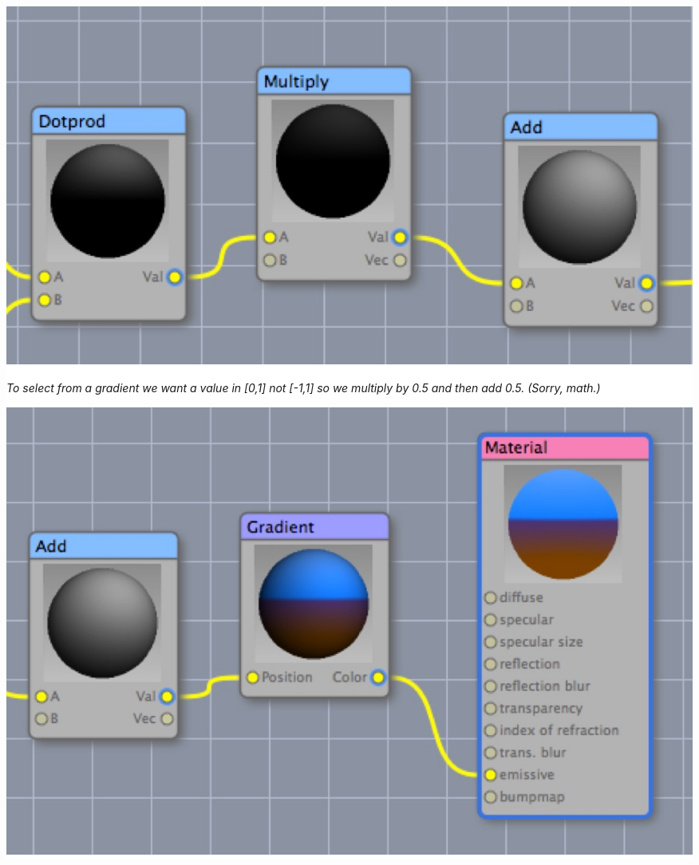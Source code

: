 ![](pastedGraphic-341.jpg)

*To select from a gradient we want a value in [0,1] not [-1,1] so we multiply by 0.5 and then add 0.5. (Sorry, math.)*

![](pastedGraphic-342.jpg)
